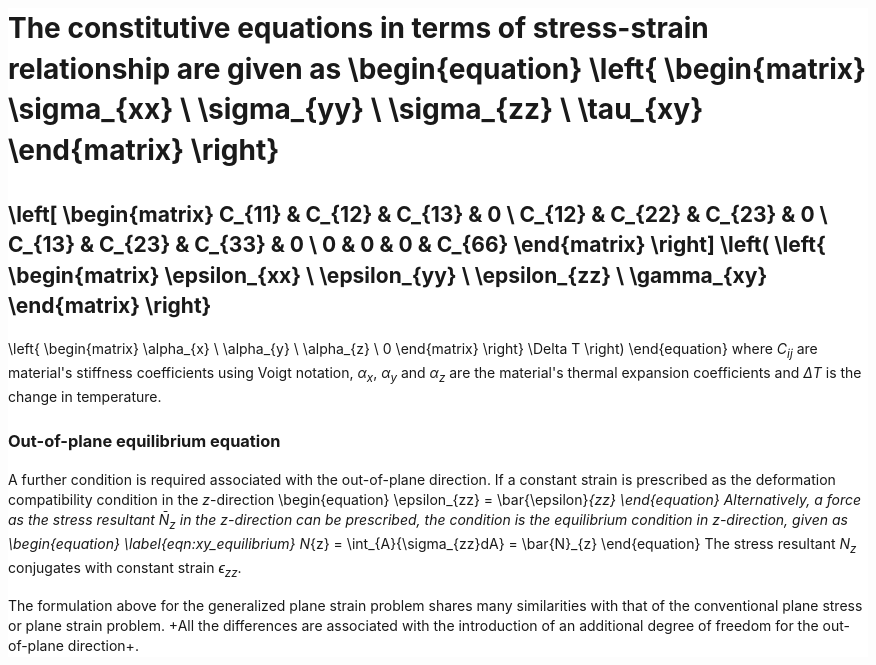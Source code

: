 The constitutive equations in terms of stress-strain relationship are given as
\begin{equation}
\left\{ \begin{matrix}
\sigma_{xx} \\
\sigma_{yy} \\
\sigma_{zz} \\
\tau_{xy}
\end{matrix} \right\}
=
\left[ \begin{matrix}
C_{11} & C_{12} & C_{13} & 0 \\
C_{12} & C_{22} & C_{23} & 0 \\
C_{13} & C_{23} & C_{33} & 0 \\
0 & 0 & 0 & C_{66}
\end{matrix} \right]
\left( \left\{ \begin{matrix}
\epsilon_{xx} \\
\epsilon_{yy} \\
\epsilon_{zz} \\
\gamma_{xy}
\end{matrix} \right\}
-
\left\{ \begin{matrix}
\alpha_{x} \\
\alpha_{y} \\
\alpha_{z} \\
0
\end{matrix} \right\} \Delta T \right)
\end{equation}
where $C_{ij}$ are material's stiffness coefficients using Voigt notation, $\alpha_{x}$, $\alpha_{y}$ and $\alpha_{z}$ are the material's thermal expansion coefficients and $\Delta T$ is the change in temperature.

### Out-of-plane equilibrium equation

A further condition is required associated with the out-of-plane direction. If a constant strain is prescribed as the deformation compatibility condition in the $z$-direction
\begin{equation}
\epsilon_{zz} = \bar{\epsilon}_{zz}
\end{equation}
Alternatively, a force as the stress resultant $\bar{N}_{z}$ in the $z$-direction can be prescribed, the condition is the equilibrium condition in $z$-direction, given as
\begin{equation}
\label{eqn:xy_equilibrium}
N_{z} = \int_{A}{\sigma_{zz}dA} = \bar{N}_{z}
\end{equation}
The stress resultant $N_{z}$ conjugates with constant strain $\epsilon_{zz}$.

The formulation above for the generalized plane strain problem shares many similarities with that of the conventional plane stress or plane strain problem. +All the differences are associated with the introduction of an additional degree of freedom for the out-of-plane direction+.

